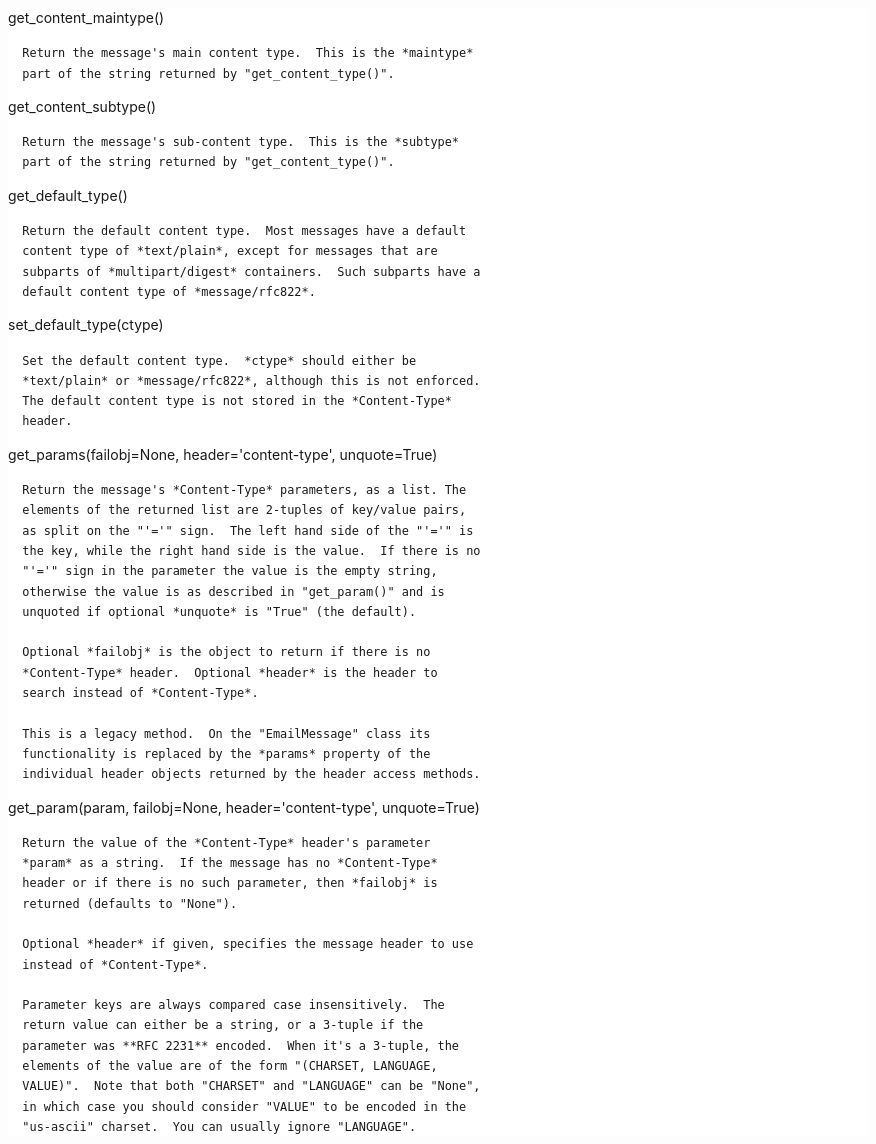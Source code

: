    get_content_maintype()

      Return the message's main content type.  This is the *maintype*
      part of the string returned by "get_content_type()".

   get_content_subtype()

      Return the message's sub-content type.  This is the *subtype*
      part of the string returned by "get_content_type()".

   get_default_type()

      Return the default content type.  Most messages have a default
      content type of *text/plain*, except for messages that are
      subparts of *multipart/digest* containers.  Such subparts have a
      default content type of *message/rfc822*.

   set_default_type(ctype)

      Set the default content type.  *ctype* should either be
      *text/plain* or *message/rfc822*, although this is not enforced.
      The default content type is not stored in the *Content-Type*
      header.

   get_params(failobj=None, header='content-type', unquote=True)

      Return the message's *Content-Type* parameters, as a list. The
      elements of the returned list are 2-tuples of key/value pairs,
      as split on the "'='" sign.  The left hand side of the "'='" is
      the key, while the right hand side is the value.  If there is no
      "'='" sign in the parameter the value is the empty string,
      otherwise the value is as described in "get_param()" and is
      unquoted if optional *unquote* is "True" (the default).

      Optional *failobj* is the object to return if there is no
      *Content-Type* header.  Optional *header* is the header to
      search instead of *Content-Type*.

      This is a legacy method.  On the "EmailMessage" class its
      functionality is replaced by the *params* property of the
      individual header objects returned by the header access methods.

   get_param(param, failobj=None, header='content-type', unquote=True)

      Return the value of the *Content-Type* header's parameter
      *param* as a string.  If the message has no *Content-Type*
      header or if there is no such parameter, then *failobj* is
      returned (defaults to "None").

      Optional *header* if given, specifies the message header to use
      instead of *Content-Type*.

      Parameter keys are always compared case insensitively.  The
      return value can either be a string, or a 3-tuple if the
      parameter was **RFC 2231** encoded.  When it's a 3-tuple, the
      elements of the value are of the form "(CHARSET, LANGUAGE,
      VALUE)".  Note that both "CHARSET" and "LANGUAGE" can be "None",
      in which case you should consider "VALUE" to be encoded in the
      "us-ascii" charset.  You can usually ignore "LANGUAGE".
